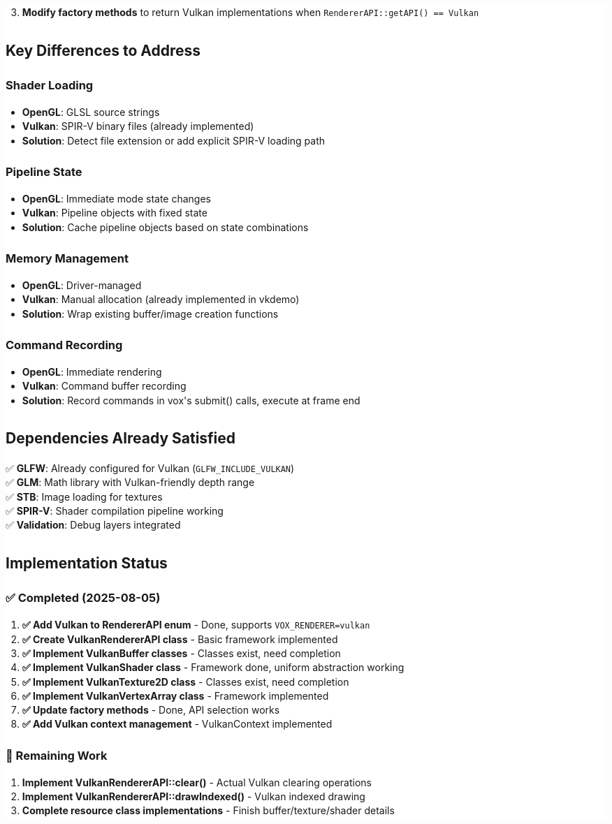 3. **Modify factory methods** to return Vulkan implementations when `RendererAPI::getAPI() == Vulkan`

## Key Differences to Address

### Shader Loading
- **OpenGL**: GLSL source strings
- **Vulkan**: SPIR-V binary files (already implemented)
- **Solution**: Detect file extension or add explicit SPIR-V loading path

### Pipeline State
- **OpenGL**: Immediate mode state changes
- **Vulkan**: Pipeline objects with fixed state
- **Solution**: Cache pipeline objects based on state combinations

### Memory Management
- **OpenGL**: Driver-managed
- **Vulkan**: Manual allocation (already implemented in vkdemo)
- **Solution**: Wrap existing buffer/image creation functions

### Command Recording
- **OpenGL**: Immediate rendering
- **Vulkan**: Command buffer recording
- **Solution**: Record commands in vox's submit() calls, execute at frame end

## Dependencies Already Satisfied

✅ **GLFW**: Already configured for Vulkan (`GLFW_INCLUDE_VULKAN`)  
✅ **GLM**: Math library with Vulkan-friendly depth range  
✅ **STB**: Image loading for textures  
✅ **SPIR-V**: Shader compilation pipeline working  
✅ **Validation**: Debug layers integrated  

## Implementation Status

### ✅ Completed (2025-08-05)
1. **✅ Add Vulkan to RendererAPI enum** - Done, supports `VOX_RENDERER=vulkan`
2. **✅ Create VulkanRendererAPI class** - Basic framework implemented
3. **✅ Implement VulkanBuffer classes** - Classes exist, need completion
4. **✅ Implement VulkanShader class** - Framework done, uniform abstraction working
5. **✅ Implement VulkanTexture2D class** - Classes exist, need completion  
6. **✅ Implement VulkanVertexArray class** - Framework implemented
7. **✅ Update factory methods** - Done, API selection works
8. **✅ Add Vulkan context management** - VulkanContext implemented

### 🚧 Remaining Work
1. **Implement VulkanRendererAPI::clear()** - Actual Vulkan clearing operations
2. **Implement VulkanRendererAPI::drawIndexed()** - Vulkan indexed drawing
3. **Complete resource class implementations** - Finish buffer/texture/shader details
